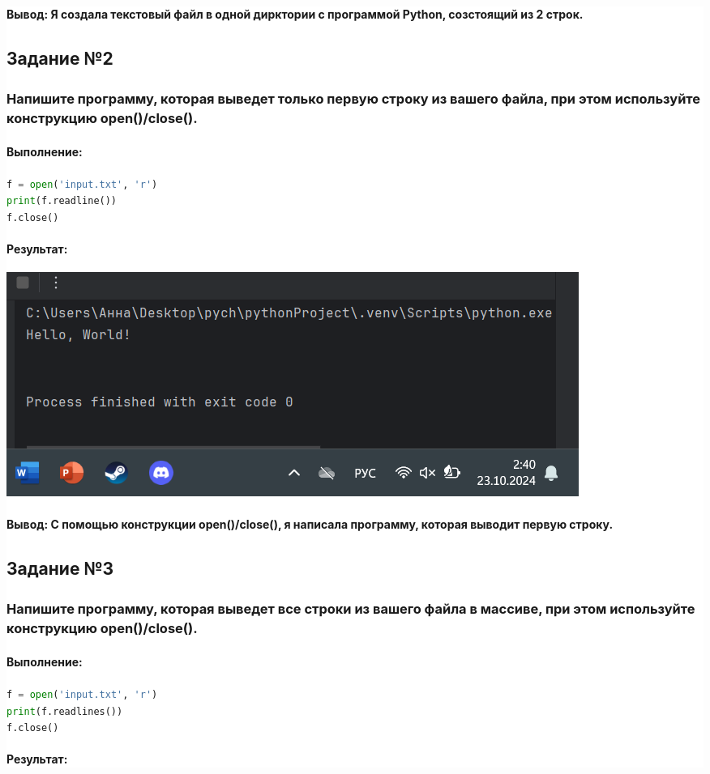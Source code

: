 #### Вывод: Я создала текстовый файл в одной дирктории с программой Python, созстоящий из 2 строк.
 
## Задание №2
### Напишите программу, которая выведет только первую строку из вашего файла, при этом используйте конструкцию open()/close().
#### Выполнение:
```python
f = open('input.txt', 'r')
print(f.readline())
f.close()
```
#### Результат:
![Меню](https://github.com/AnnaHells1/SoftwareEngineering/blob/%D0%A2%D0%B5%D0%BC%D0%B0_7/Pic/2.png)

#### Вывод: С помощью конструкции open()/close(), я написала программу, которая выводит первую строку.

## Задание №3
### Напишите программу, которая выведет все строки из вашего файла в массиве, при этом используйте конструкцию open()/close().
#### Выполнение:
```python
f = open('input.txt', 'r')
print(f.readlines())
f.close()
```
#### Результат: